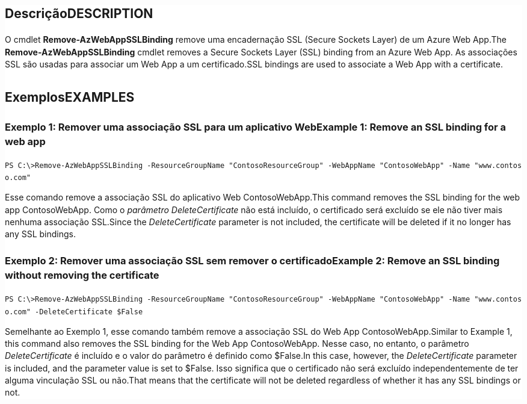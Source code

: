 ## <span data-ttu-id="53e40-107">Descrição</span><span class="sxs-lookup"><span data-stu-id="53e40-107">DESCRIPTION</span></span>
<span data-ttu-id="53e40-108">O cmdlet **Remove-AzWebAppSSLBinding** remove uma encadernação SSL (Secure Sockets Layer) de um Azure Web App.</span><span class="sxs-lookup"><span data-stu-id="53e40-108">The **Remove-AzWebAppSSLBinding** cmdlet removes a Secure Sockets Layer (SSL) binding from an Azure Web App.</span></span>
<span data-ttu-id="53e40-109">As associações SSL são usadas para associar um Web App a um certificado.</span><span class="sxs-lookup"><span data-stu-id="53e40-109">SSL bindings are used to associate a Web App with a certificate.</span></span>

## <span data-ttu-id="53e40-110">Exemplos</span><span class="sxs-lookup"><span data-stu-id="53e40-110">EXAMPLES</span></span>

### <span data-ttu-id="53e40-111">Exemplo 1: Remover uma associação SSL para um aplicativo Web</span><span class="sxs-lookup"><span data-stu-id="53e40-111">Example 1: Remove an SSL binding for a web app</span></span>
```
PS C:\>Remove-AzWebAppSSLBinding -ResourceGroupName "ContosoResourceGroup" -WebAppName "ContosoWebApp" -Name "www.contoso.com"
```

<span data-ttu-id="53e40-112">Esse comando remove a associação SSL do aplicativo Web ContosoWebApp.</span><span class="sxs-lookup"><span data-stu-id="53e40-112">This command removes the SSL binding for the web app ContosoWebApp.</span></span>
<span data-ttu-id="53e40-113">Como o *parâmetro DeleteCertificate* não está incluído, o certificado será excluído se ele não tiver mais nenhuma associação SSL.</span><span class="sxs-lookup"><span data-stu-id="53e40-113">Since the *DeleteCertificate* parameter is not included, the certificate will be deleted if it no longer has any SSL bindings.</span></span>

### <span data-ttu-id="53e40-114">Exemplo 2: Remover uma associação SSL sem remover o certificado</span><span class="sxs-lookup"><span data-stu-id="53e40-114">Example 2: Remove an SSL binding without removing the certificate</span></span>
```
PS C:\>Remove-AzWebAppSSLBinding -ResourceGroupName "ContosoResourceGroup" -WebAppName "ContosoWebApp" -Name "www.contoso.com" -DeleteCertificate $False
```

<span data-ttu-id="53e40-115">Semelhante ao Exemplo 1, esse comando também remove a associação SSL do Web App ContosoWebApp.</span><span class="sxs-lookup"><span data-stu-id="53e40-115">Similar to Example 1, this command also removes the SSL binding for the Web App ContosoWebApp.</span></span>
<span data-ttu-id="53e40-116">Nesse caso, no entanto, o parâmetro *DeleteCertificate* é incluído e o valor do parâmetro é definido como $False.</span><span class="sxs-lookup"><span data-stu-id="53e40-116">In this case, however, the *DeleteCertificate* parameter is included, and the parameter value is set to $False.</span></span>
<span data-ttu-id="53e40-117">Isso significa que o certificado não será excluído independentemente de ter alguma vinculação SSL ou não.</span><span class="sxs-lookup"><span data-stu-id="53e40-117">That means that the certificate will not be deleted regardless of whether it has any SSL bindings or not.</span></span>

